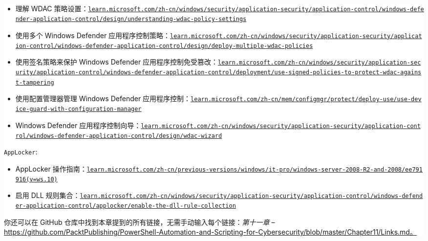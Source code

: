 +   理解 WDAC 策略设置：[`learn.microsoft.com/zh-cn/windows/security/application-security/application-control/windows-defender-application-control/design/understanding-wdac-policy-settings`](https://learn.microsoft.com/zh-cn/windows/security/application-security/application-control/windows-defender-application-control/design/understanding-wdac-policy-settings)

+   使用多个 Windows Defender 应用程序控制策略：[`learn.microsoft.com/zh-cn/windows/security/application-security/application-control/windows-defender-application-control/design/deploy-multiple-wdac-policies`](https://learn.microsoft.com/zh-cn/windows/security/application-security/application-control/windows-defender-application-control/design/deploy-multiple-wdac-policies)

+   使用签名策略来保护 Windows Defender 应用程序控制免受篡改：[`learn.microsoft.com/zh-cn/windows/security/application-security/application-control/windows-defender-application-control/deployment/use-signed-policies-to-protect-wdac-against-tampering`](https://learn.microsoft.com/zh-cn/windows/security/application-security/application-control/windows-defender-application-control/deployment/use-signed-policies-to-protect-wdac-against-tampering)

+   使用配置管理器管理 Windows Defender 应用程序控制：[`learn.microsoft.com/zh-cn/mem/configmgr/protect/deploy-use/use-device-guard-with-configuration-manager`](https://learn.microsoft.com/zh-cn/mem/configmgr/protect/deploy-use/use-device-guard-with-configuration-manager)

+   Windows Defender 应用程序控制向导：[`learn.microsoft.com/zh-cn/windows/security/application-security/application-control/windows-defender-application-control/design/wdac-wizard`](https://learn.microsoft.com/zh-cn/windows/security/application-security/application-control/windows-defender-application-control/design/wdac-wizard)

`AppLocker`:

+   AppLocker 操作指南：[`learn.microsoft.com/zh-cn/previous-versions/windows/it-pro/windows-server-2008-R2-and-2008/ee791916(v=ws.10)`](https://learn.microsoft.com/zh-cn/previous-versions/windows/it-pro/windows-server-2008-R2-and-2008/ee791916(v=ws.10))

+   启用 DLL 规则集合：[`learn.microsoft.com/zh-cn/windows/security/application-security/application-control/windows-defender-application-control/applocker/enable-the-dll-rule-collection`](https://learn.microsoft.com/zh-cn/windows/security/application-security/application-control/windows-defender-application-control/applocker/enable-the-dll-rule-collection)

你还可以在 GitHub 仓库中找到本章提到的所有链接，无需手动输入每个链接：*第十一章* – https://github.com/PacktPublishing/PowerShell-Automation-and-Scripting-for-Cybersecurity/blob/master/Chapter11/Links.md。
